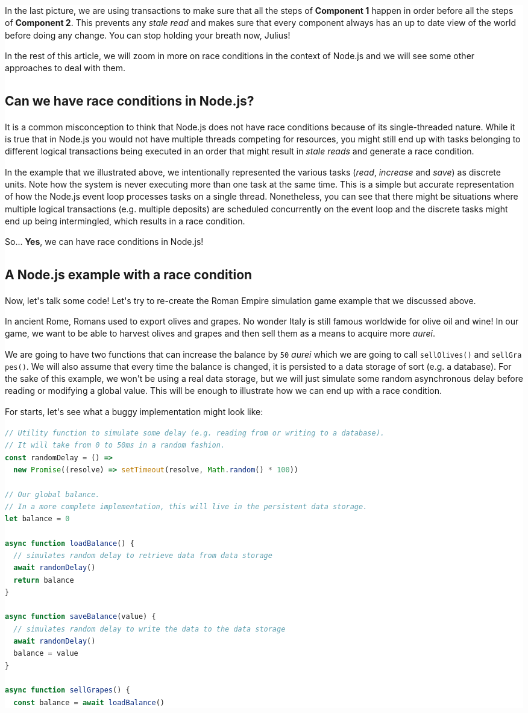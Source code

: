 In the last picture, we are using transactions to make sure that all the steps of **Component 1** happen in order before all the steps of **Component 2**. This prevents any _stale read_ and makes sure that every component always has an up to date view of the world before doing any change. You can stop holding your breath now, Julius!

In the rest of this article, we will zoom in more on race conditions in the context of Node.js and we will see some other approaches to deal with them.

## Can we have race conditions in Node.js?

It is a common misconception to think that Node.js does not have race conditions because of its single-threaded nature. While it is true that in Node.js you would not have multiple threads competing for resources, you might still end up with tasks belonging to different logical transactions being executed in an order that might result in _stale reads_ and generate a race condition.

In the example that we illustrated above, we intentionally represented the various tasks (_read_, _increase_ and _save_) as discrete units. Note how the system is never executing more than one task at the same time. This is a simple but accurate representation of how the Node.js event loop processes tasks on a single thread. Nonetheless, you can see that there might be situations where multiple logical transactions (e.g. multiple deposits) are scheduled concurrently on the event loop and the discrete tasks might end up being intermingled, which results in a race condition.

So... **Yes**, we can have race conditions in Node.js!

## A Node.js example with a race condition

Now, let's talk some code! Let's try to re-create the Roman Empire simulation game example that we discussed above.

In ancient Rome, Romans used to export olives and grapes. No wonder Italy is still famous worldwide for olive oil and wine! In our game, we want to be able to harvest olives and grapes and then sell them as a means to acquire more _aurei_.

We are going to have two functions that can increase the balance by `50` _aurei_ which we are going to call `sellOlives()` and `sellGrapes()`. We will also assume that every time the balance is changed, it is persisted to a data storage of sort (e.g. a database). For the sake of this example, we won't be using a real data storage, but we will just simulate some random asynchronous delay before reading or modifying a global value. This will be enough to illustrate how we can end up with a race condition.

For starts, let's see what a buggy implementation might look like:

```javascript
// Utility function to simulate some delay (e.g. reading from or writing to a database).
// It will take from 0 to 50ms in a random fashion.
const randomDelay = () =>
  new Promise((resolve) => setTimeout(resolve, Math.random() * 100))

// Our global balance.
// In a more complete implementation, this will live in the persistent data storage.
let balance = 0

async function loadBalance() {
  // simulates random delay to retrieve data from data storage
  await randomDelay()
  return balance
}

async function saveBalance(value) {
  // simulates random delay to write the data to the data storage
  await randomDelay()
  balance = value
}

async function sellGrapes() {
  const balance = await loadBalance()
```